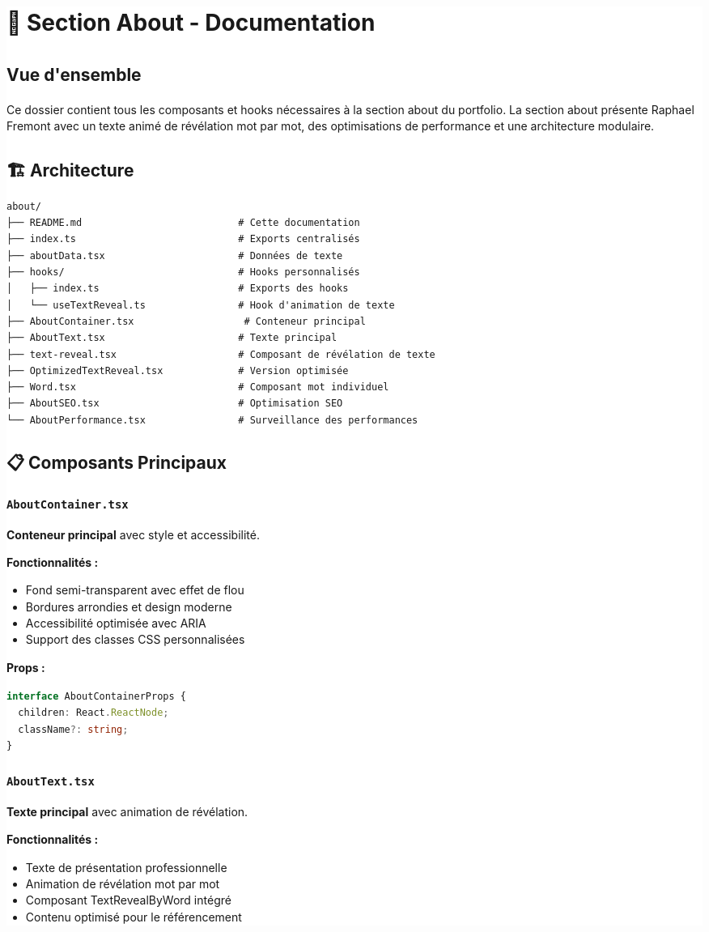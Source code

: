 # 📁 Section About - Documentation

## Vue d'ensemble

Ce dossier contient tous les composants et hooks nécessaires à la section about du portfolio. La section about présente Raphael Fremont avec un texte animé de révélation mot par mot, des optimisations de performance et une architecture modulaire.

## 🏗️ Architecture

```
about/
├── README.md                           # Cette documentation
├── index.ts                            # Exports centralisés
├── aboutData.tsx                       # Données de texte
├── hooks/                              # Hooks personnalisés
│   ├── index.ts                        # Exports des hooks
│   └── useTextReveal.ts                # Hook d'animation de texte
├── AboutContainer.tsx                   # Conteneur principal
├── AboutText.tsx                       # Texte principal
├── text-reveal.tsx                     # Composant de révélation de texte
├── OptimizedTextReveal.tsx             # Version optimisée
├── Word.tsx                            # Composant mot individuel
├── AboutSEO.tsx                        # Optimisation SEO
└── AboutPerformance.tsx                # Surveillance des performances
```

## 📋 Composants Principaux

### `AboutContainer.tsx`
**Conteneur principal** avec style et accessibilité.

**Fonctionnalités :**
- Fond semi-transparent avec effet de flou
- Bordures arrondies et design moderne
- Accessibilité optimisée avec ARIA
- Support des classes CSS personnalisées

**Props :**
```typescript
interface AboutContainerProps {
  children: React.ReactNode;
  className?: string;
}
```

### `AboutText.tsx`
**Texte principal** avec animation de révélation.

**Fonctionnalités :**
- Texte de présentation professionnelle
- Animation de révélation mot par mot
- Composant TextRevealByWord intégré
- Contenu optimisé pour le référencement
